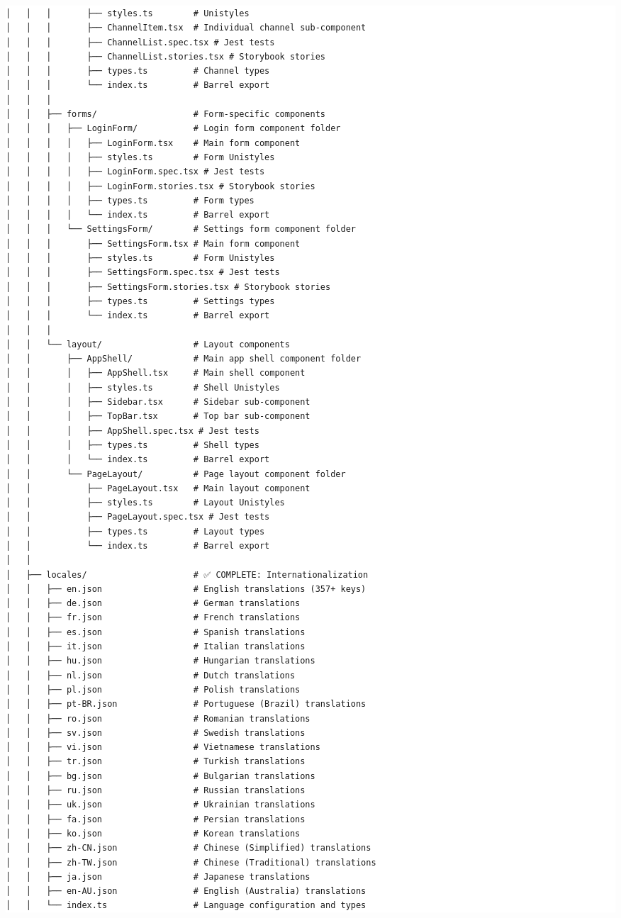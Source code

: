 ```
│   │   │       ├── styles.ts        # Unistyles
│   │   │       ├── ChannelItem.tsx  # Individual channel sub-component
│   │   │       ├── ChannelList.spec.tsx # Jest tests
│   │   │       ├── ChannelList.stories.tsx # Storybook stories
│   │   │       ├── types.ts         # Channel types
│   │   │       └── index.ts         # Barrel export
│   │   │
│   │   ├── forms/                   # Form-specific components
│   │   │   ├── LoginForm/           # Login form component folder
│   │   │   │   ├── LoginForm.tsx    # Main form component
│   │   │   │   ├── styles.ts        # Form Unistyles
│   │   │   │   ├── LoginForm.spec.tsx # Jest tests
│   │   │   │   ├── LoginForm.stories.tsx # Storybook stories
│   │   │   │   ├── types.ts         # Form types
│   │   │   │   └── index.ts         # Barrel export
│   │   │   └── SettingsForm/        # Settings form component folder
│   │   │       ├── SettingsForm.tsx # Main form component
│   │   │       ├── styles.ts        # Form Unistyles
│   │   │       ├── SettingsForm.spec.tsx # Jest tests
│   │   │       ├── SettingsForm.stories.tsx # Storybook stories
│   │   │       ├── types.ts         # Settings types
│   │   │       └── index.ts         # Barrel export
│   │   │
│   │   └── layout/                  # Layout components
│   │       ├── AppShell/            # Main app shell component folder
│   │       │   ├── AppShell.tsx     # Main shell component
│   │       │   ├── styles.ts        # Shell Unistyles
│   │       │   ├── Sidebar.tsx      # Sidebar sub-component
│   │       │   ├── TopBar.tsx       # Top bar sub-component
│   │       │   ├── AppShell.spec.tsx # Jest tests
│   │       │   ├── types.ts         # Shell types
│   │       │   └── index.ts         # Barrel export
│   │       └── PageLayout/          # Page layout component folder
│   │           ├── PageLayout.tsx   # Main layout component
│   │           ├── styles.ts        # Layout Unistyles
│   │           ├── PageLayout.spec.tsx # Jest tests
│   │           ├── types.ts         # Layout types
│   │           └── index.ts         # Barrel export
│   │
│   ├── locales/                     # ✅ COMPLETE: Internationalization
│   │   ├── en.json                  # English translations (357+ keys)
│   │   ├── de.json                  # German translations
│   │   ├── fr.json                  # French translations
│   │   ├── es.json                  # Spanish translations
│   │   ├── it.json                  # Italian translations
│   │   ├── hu.json                  # Hungarian translations
│   │   ├── nl.json                  # Dutch translations
│   │   ├── pl.json                  # Polish translations
│   │   ├── pt-BR.json               # Portuguese (Brazil) translations
│   │   ├── ro.json                  # Romanian translations
│   │   ├── sv.json                  # Swedish translations
│   │   ├── vi.json                  # Vietnamese translations
│   │   ├── tr.json                  # Turkish translations
│   │   ├── bg.json                  # Bulgarian translations
│   │   ├── ru.json                  # Russian translations
│   │   ├── uk.json                  # Ukrainian translations
│   │   ├── fa.json                  # Persian translations
│   │   ├── ko.json                  # Korean translations
│   │   ├── zh-CN.json               # Chinese (Simplified) translations
│   │   ├── zh-TW.json               # Chinese (Traditional) translations
│   │   ├── ja.json                  # Japanese translations
│   │   ├── en-AU.json               # English (Australia) translations
│   │   └── index.ts                 # Language configuration and types
```